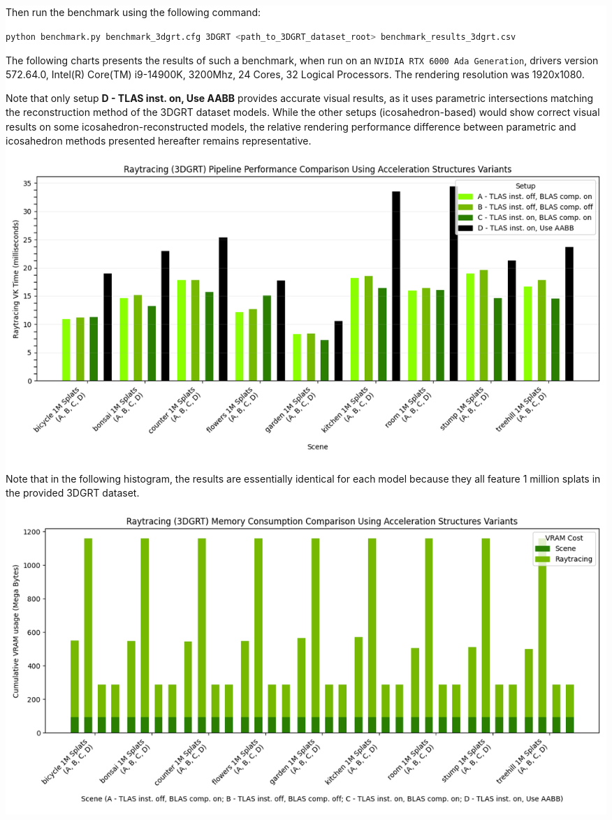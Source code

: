 Then run the benchmark using the following command:

``` sh
python benchmark.py benchmark_3dgrt.cfg 3DGRT <path_to_3DGRT_dataset_root> benchmark_results_3dgrt.csv
```

The following charts presents the results of such a benchmark, when run on an `NVIDIA RTX 6000 Ada Generation`, drivers version 572.64.0, Intel(R) Core(TM) i9-14900K, 3200Mhz, 24 Cores, 32 Logical Processors. The rendering resolution was 1920x1080.

Note that only setup **D - TLAS inst. on, Use AABB** provides accurate visual results, as it uses parametric intersections matching the reconstruction method of the 3DGRT dataset models. While the other setups (icosahedron-based) would show correct visual results on some icosahedron-reconstructed models, the relative rendering performance difference between parametric and icosahedron methods presented hereafter remains representative.

![Raytracing (3DGRT) Pipeline Performance Comparison Using Acceleration Structures Variants](histogram_as_format_timers_3dgrt.png) 

Note that in the following histogram, the results are essentially identical for each model because they all feature 1 million splats in the provided 3DGRT dataset.

![Raytracing (3DGRT) Memory Consumption Comparison Using Acceleration Structures Variants](histogram_as_format_memory_3dgrt.png) 